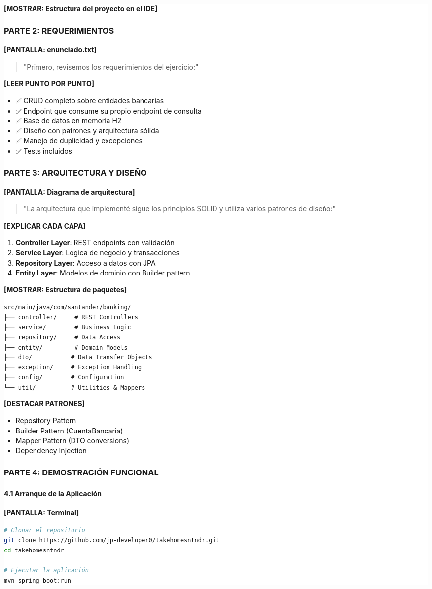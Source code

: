 **[MOSTRAR: Estructura del proyecto en el IDE]**

### **PARTE 2: REQUERIMIENTOS**

**[PANTALLA: enunciado.txt]**

> "Primero, revisemos los requerimientos del ejercicio:"

**[LEER PUNTO POR PUNTO]**
- ✅ CRUD completo sobre entidades bancarias
- ✅ Endpoint que consume su propio endpoint de consulta
- ✅ Base de datos en memoria H2
- ✅ Diseño con patrones y arquitectura sólida
- ✅ Manejo de duplicidad y excepciones
- ✅ Tests incluidos

### **PARTE 3: ARQUITECTURA Y DISEÑO**

**[PANTALLA: Diagrama de arquitectura]**

> "La arquitectura que implementé sigue los principios SOLID y utiliza varios patrones de diseño:"

**[EXPLICAR CADA CAPA]**
1. **Controller Layer**: REST endpoints con validación
2. **Service Layer**: Lógica de negocio y transacciones
3. **Repository Layer**: Acceso a datos con JPA
4. **Entity Layer**: Modelos de dominio con Builder pattern

**[MOSTRAR: Estructura de paquetes]**
```
src/main/java/com/santander/banking/
├── controller/     # REST Controllers
├── service/        # Business Logic
├── repository/     # Data Access
├── entity/         # Domain Models
├── dto/           # Data Transfer Objects
├── exception/     # Exception Handling
├── config/        # Configuration
└── util/          # Utilities & Mappers
```

**[DESTACAR PATRONES]**
- Repository Pattern
- Builder Pattern (CuentaBancaria)
- Mapper Pattern (DTO conversions)
- Dependency Injection

### **PARTE 4: DEMOSTRACIÓN FUNCIONAL**

#### **4.1 Arranque de la Aplicación**

**[PANTALLA: Terminal]**

```bash
# Clonar el repositorio
git clone https://github.com/jp-developer0/takehomesntndr.git
cd takehomesntndr

# Ejecutar la aplicación
mvn spring-boot:run
```
